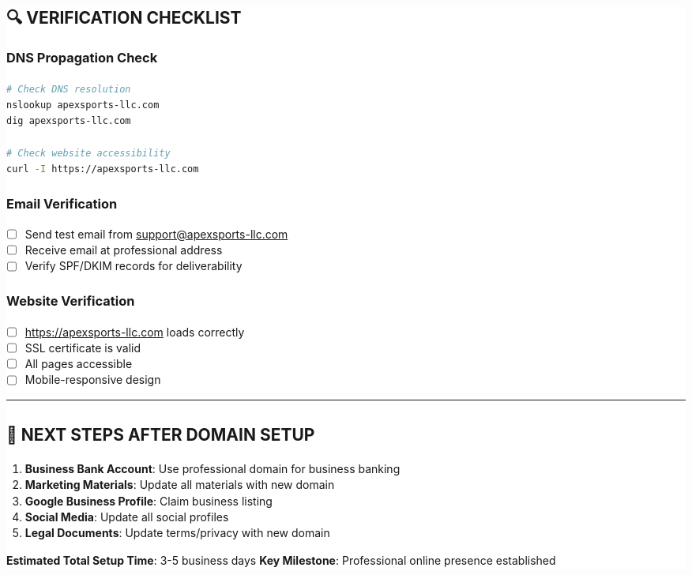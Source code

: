 
## 🔍 VERIFICATION CHECKLIST

### DNS Propagation Check
```bash
# Check DNS resolution
nslookup apexsports-llc.com
dig apexsports-llc.com

# Check website accessibility
curl -I https://apexsports-llc.com
```

### Email Verification
- [ ] Send test email from support@apexsports-llc.com
- [ ] Receive email at professional address
- [ ] Verify SPF/DKIM records for deliverability

### Website Verification
- [ ] https://apexsports-llc.com loads correctly
- [ ] SSL certificate is valid
- [ ] All pages accessible
- [ ] Mobile-responsive design

---

## 🚀 NEXT STEPS AFTER DOMAIN SETUP

1. **Business Bank Account**: Use professional domain for business banking
2. **Marketing Materials**: Update all materials with new domain
3. **Google Business Profile**: Claim business listing
4. **Social Media**: Update all social profiles
5. **Legal Documents**: Update terms/privacy with new domain

**Estimated Total Setup Time**: 3-5 business days
**Key Milestone**: Professional online presence established
